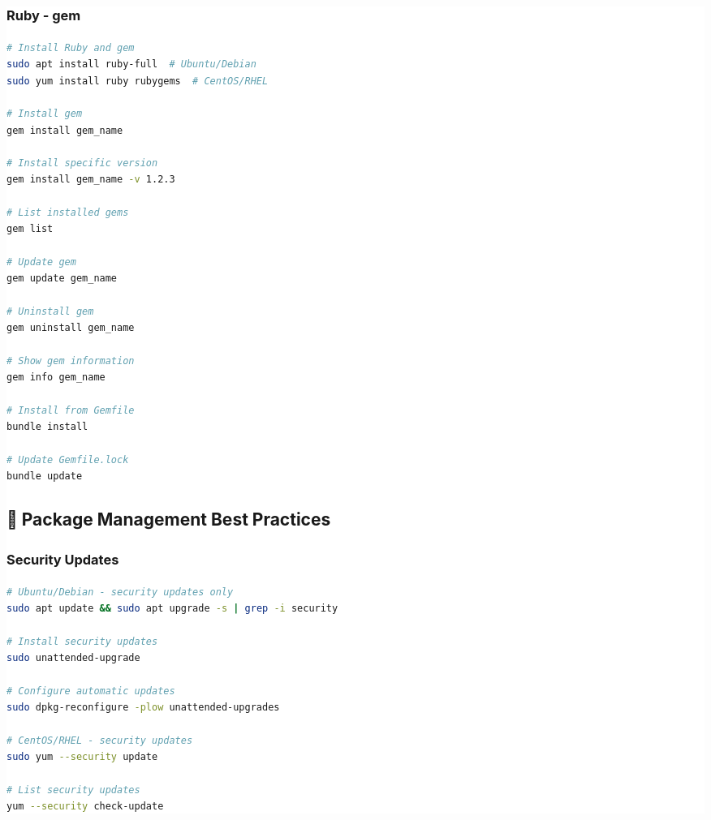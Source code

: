 ### Ruby - gem
```bash
# Install Ruby and gem
sudo apt install ruby-full  # Ubuntu/Debian
sudo yum install ruby rubygems  # CentOS/RHEL

# Install gem
gem install gem_name

# Install specific version
gem install gem_name -v 1.2.3

# List installed gems
gem list

# Update gem
gem update gem_name

# Uninstall gem
gem uninstall gem_name

# Show gem information
gem info gem_name

# Install from Gemfile
bundle install

# Update Gemfile.lock
bundle update
```

## 🔧 Package Management Best Practices

### Security Updates
```bash
# Ubuntu/Debian - security updates only
sudo apt update && sudo apt upgrade -s | grep -i security

# Install security updates
sudo unattended-upgrade

# Configure automatic updates
sudo dpkg-reconfigure -plow unattended-upgrades

# CentOS/RHEL - security updates
sudo yum --security update

# List security updates
yum --security check-update
```
